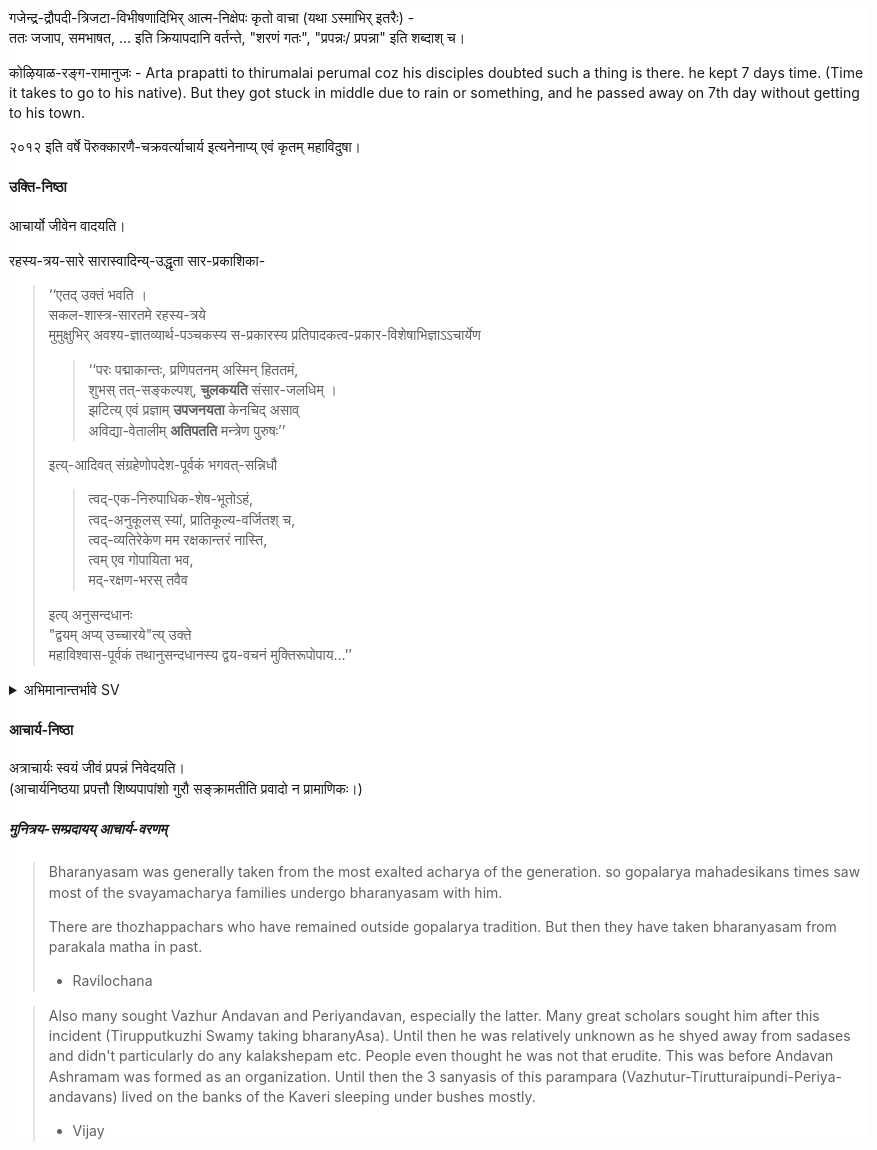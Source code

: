 गजेन्द्र-द्रौपदी-त्रिजटा-विभीषणादिभिर् आत्म-निक्षेपः कृतो वाचा (यथा ऽस्माभिर् इतरैः) -  
ततः जजाप, समभाषत, … इति क्रियापदानि वर्तन्ते, "शरणं गतः", "प्रपन्नः/ प्रपन्ना" इति शब्दाश् च।

कोऴियाळ-रङ्ग-रामानुजः - Arta prapatti to thirumalai perumal coz his disciples doubted such a thing is there. he kept 7 days time. (Time it takes to go to his native). But they got stuck in middle due to rain or something, and he passed away on 7th day without getting to his town.

२०१२ इति वर्षे पॆरुक्कारणै-चक्रवर्त्याचार्य इत्यनेनाप्य् एवं कृतम् महाविदुषा।


#### उक्ति-निष्ठा
आचार्यो जीवेन वादयति।

रहस्य-त्रय-सारे सारास्वादिन्य्-उद्धृता सार-प्रकाशिका-

> ‘‘एतद् उक्तं भवति ।  
> सकल-शास्त्र-सारतमे रहस्य-त्रये  
> मुमुक्षुभिर् अवश्य-ज्ञातव्यार्थ-पञ्चकस्य स-प्रकारस्य प्रतिपादकत्व-प्रकार-विशेषाभिज्ञाऽऽचार्येण
>
> > ‘‘परः पद्माकान्तः, प्रणिपतनम् अस्मिन् हिततमं,  
> शुभस् तत्-सङ्कल्पश्, **चुलकयति** संसार-जलधिम् ।  
> झटित्य् एवं प्रज्ञाम् **उपजनयता** केनचिद् असाव्  
> अविद्या-वेतालीम् **अतिपतति** मन्त्रेण पुरुषः’’
>
> इत्य्-आदिवत् संग्रहेणोपदेश-पूर्वकं भगवत्-सन्निधौ
>
>> त्वद्-एक-निरुपाधिक-शेष-भूतोऽहं,  
> त्वद्-अनुकूलस् स्यां, प्रातिकूल्य-वर्जितश् च,  
> त्वद्-व्यतिरेकेण मम रक्षकान्तरं नास्ति,  
> त्वम् एव गोपायिता भव,  
> मद्-रक्षण-भरस् तवैव
>
> इत्य् अनुसन्दधानः  
> "द्वयम् अप्य् उच्चारये"त्य् उक्ते  
> महाविश्वास-पूर्वकं तथानुसन्दधानस्य द्वय-वचनं मुक्तिरूपोपाय…’’

<details><summary>अभिमानान्तर्भावे SV</summary></details>


#### आचार्य-निष्ठा
अत्राचार्यः स्वयं जीवं प्रपन्नं निवेदयति।  
(आचार्यनिष्ठया प्रपत्तौ शिष्यपापांशो गुरौ सङ्क्रामतीति प्रवादो न प्रामाणिकः।)

##### मुनित्रय-सम्प्रदायय् आचार्य-वरणम्

> Bharanyasam was generally taken from the most exalted acharya of the generation. so gopalarya mahadesikans times saw most of the svayamacharya families undergo bharanyasam with him.
> 
> There are thozhappachars who have remained outside gopalarya tradition. But then they have taken bharanyasam from parakala matha in past.
> 
> - Ravilochana


> Also many sought Vazhur Andavan and Periyandavan, especially the latter. Many great scholars sought him after this incident (Tirupputkuzhi Swamy taking bharanyAsa). Until then he was relatively unknown as he shyed away from sadases and didn't particularly do any kalakshepam etc. People even thought he was not that erudite. This was before Andavan Ashramam was formed as an organization. Until then the 3 sanyasis of this parampara (Vazhutur-Tirutturaipundi-Periya-andavans) lived on the banks of the Kaveri sleeping under bushes mostly. 
> 
> - Vijay
